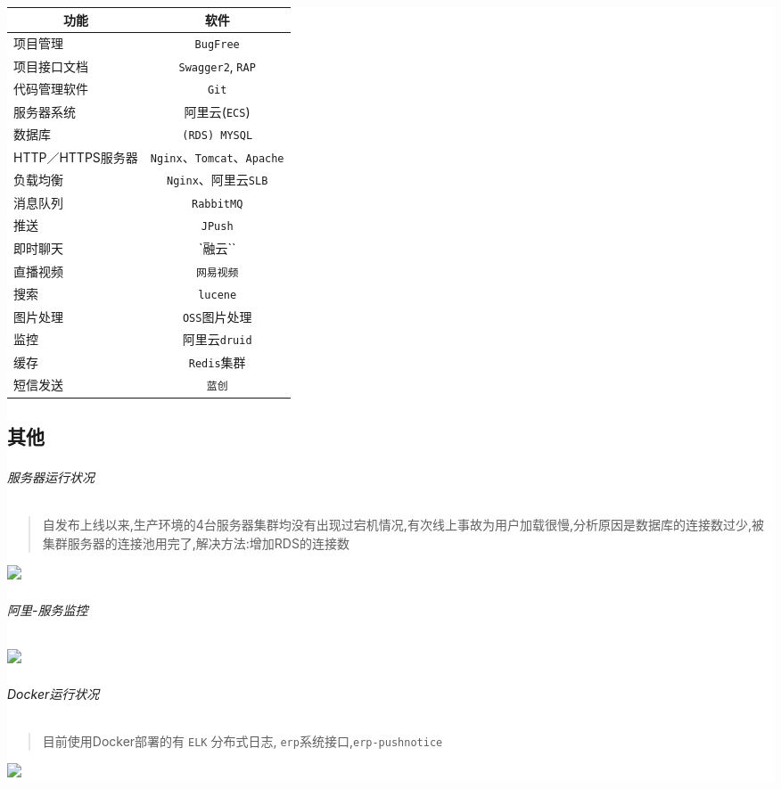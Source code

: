|功能 |软件
| --   | :--:
|项目管理|`BugFree`
|项目接口文档|`Swagger2`, `RAP`
|代码管理软件|`Git`
|服务器系统 |阿里云(`ECS`)
|数据库 |`(RDS) MYSQL`
|HTTP／HTTPS服务器 |`Nginx`、`Tomcat`、`Apache`
|负载均衡 |`Nginx`、阿里云`SLB`
|消息队列 |`RabbitMQ`
|推送 |`JPush`
|即时聊天|`融云``
|直播视频|``网易视频``
|搜索|`lucene`
|图片处理|`OSS`图片处理
|监控|阿里云`druid`
|缓存|`Redis`集群
|短信发送|``蓝创``

## 其他
###### 服务器运行状况
> 自发布上线以来,生产环境的4台服务器集群均没有出现过宕机情况,有次线上事故为用户加载很慢,分析原因是数据库的连接数过少,被集群服务器的连接池用完了,解决方法:增加RDS的连接数

![](服务器运行状况.png)

###### 阿里-服务监控
>

![](阿里-ESC服务监控.png)

###### Docker运行状况
> 目前使用Docker部署的有 `ELK` 分布式日志, `erp`系统接口,`erp-pushnotice`

![](服务器运行情况Docker.png)
